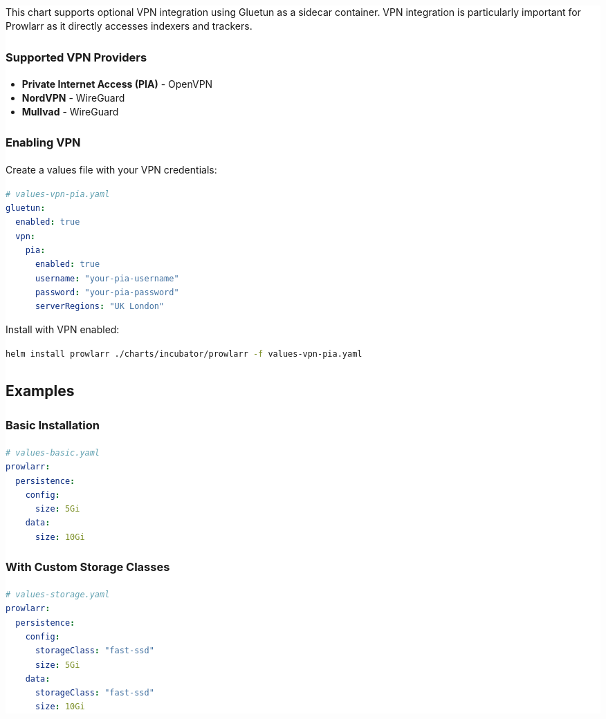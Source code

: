 This chart supports optional VPN integration using Gluetun as a sidecar container. VPN integration is particularly important for Prowlarr as it directly accesses indexers and trackers.

### Supported VPN Providers

- **Private Internet Access (PIA)** - OpenVPN
- **NordVPN** - WireGuard
- **Mullvad** - WireGuard

### Enabling VPN

Create a values file with your VPN credentials:

```yaml
# values-vpn-pia.yaml
gluetun:
  enabled: true
  vpn:
    pia:
      enabled: true
      username: "your-pia-username"
      password: "your-pia-password"
      serverRegions: "UK London"
```

Install with VPN enabled:

```bash
helm install prowlarr ./charts/incubator/prowlarr -f values-vpn-pia.yaml
```

## Examples

### Basic Installation

```yaml
# values-basic.yaml
prowlarr:
  persistence:
    config:
      size: 5Gi
    data:
      size: 10Gi
```

### With Custom Storage Classes

```yaml
# values-storage.yaml
prowlarr:
  persistence:
    config:
      storageClass: "fast-ssd"
      size: 5Gi
    data:
      storageClass: "fast-ssd"
      size: 10Gi
```
